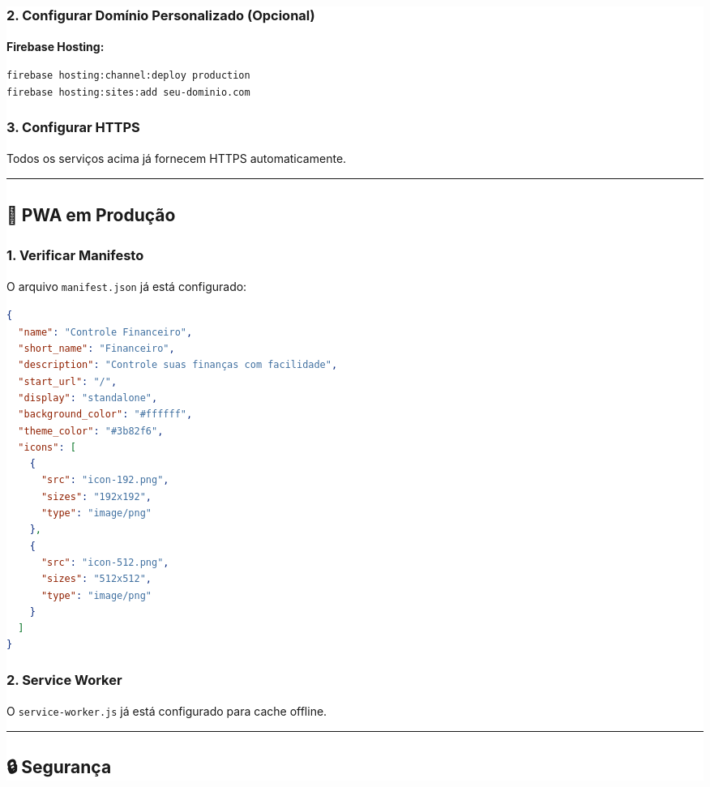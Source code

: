 ### 2. Configurar Domínio Personalizado (Opcional)

**Firebase Hosting:**
```bash
firebase hosting:channel:deploy production
firebase hosting:sites:add seu-dominio.com
```

### 3. Configurar HTTPS

Todos os serviços acima já fornecem HTTPS automaticamente.

---

## 📱 PWA em Produção

### 1. Verificar Manifesto

O arquivo `manifest.json` já está configurado:

```json
{
  "name": "Controle Financeiro",
  "short_name": "Financeiro",
  "description": "Controle suas finanças com facilidade",
  "start_url": "/",
  "display": "standalone",
  "background_color": "#ffffff",
  "theme_color": "#3b82f6",
  "icons": [
    {
      "src": "icon-192.png",
      "sizes": "192x192",
      "type": "image/png"
    },
    {
      "src": "icon-512.png",
      "sizes": "512x512",
      "type": "image/png"
    }
  ]
}
```

### 2. Service Worker

O `service-worker.js` já está configurado para cache offline.

---

## 🔒 Segurança
